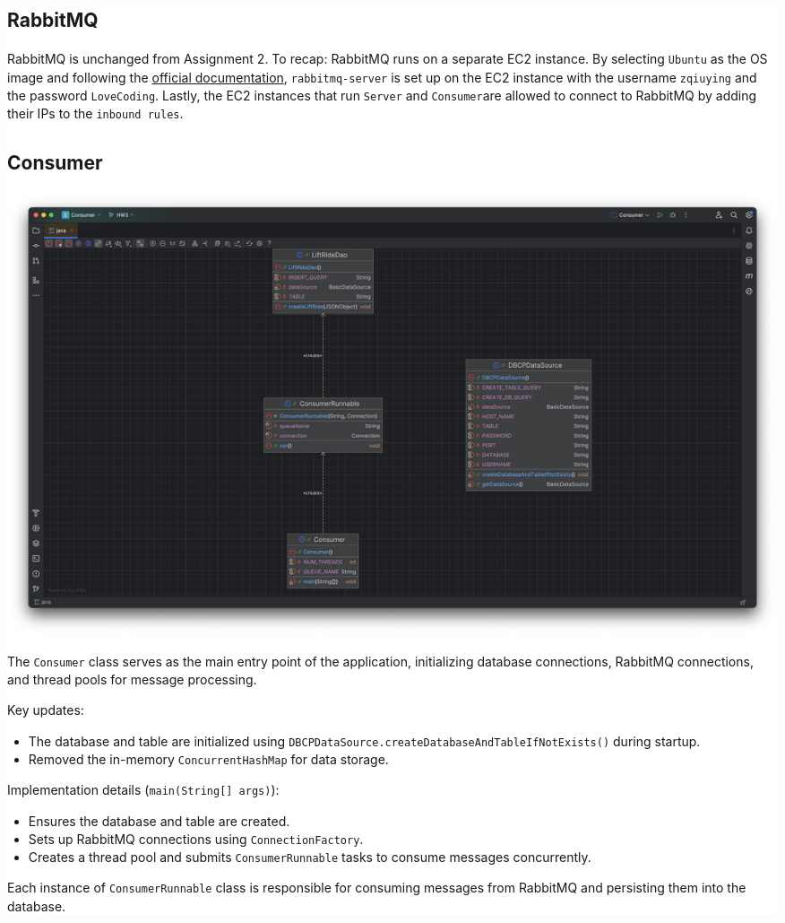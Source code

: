 ## RabbitMQ

RabbitMQ is unchanged from Assignment 2. To recap: RabbitMQ runs on a separate EC2 instance. By selecting `Ubuntu` as the OS image and following the [official documentation](https://www.rabbitmq.com/docs/install-debian#install-packages), `rabbitmq-server` is set up on the EC2 instance with the username `zqiuying` and the password `LoveCoding`. Lastly, the EC2 instances that run `Server` and `Consumer`are allowed to connect to RabbitMQ by adding their IPs to the `inbound rules`.

## Consumer

![Consumer implementation](./Assets/HW3-DB-implementation.png)

The `Consumer` class serves as the main entry point of the application, initializing database connections, RabbitMQ connections, and thread pools for message processing.

Key updates:
* The database and table are initialized using `DBCPDataSource.createDatabaseAndTableIfNotExists()` during startup.
* Removed the in-memory `ConcurrentHashMap` for data storage.

Implementation details (`main(String[] args)`):
* Ensures the database and table are created.
* Sets up RabbitMQ connections using `ConnectionFactory`.
* Creates a thread pool and submits `ConsumerRunnable` tasks to consume messages concurrently.

Each instance of `ConsumerRunnable` class is responsible for consuming messages from RabbitMQ and persisting them into the database.

